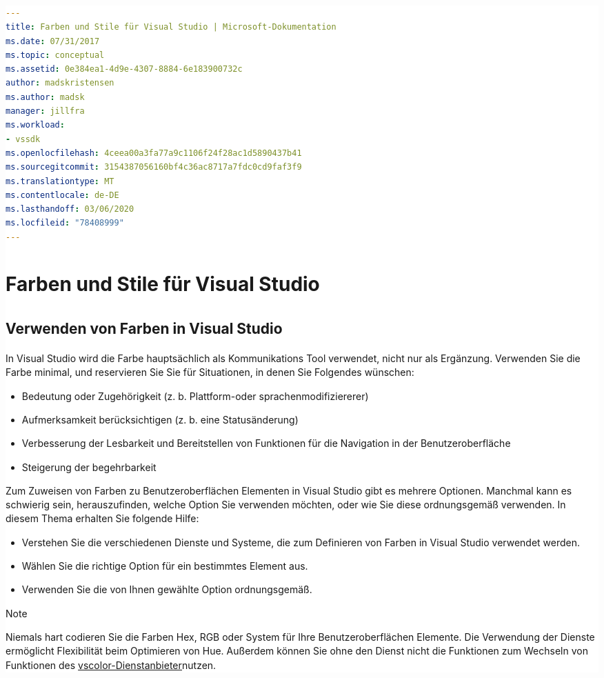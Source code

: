 ```yaml
---
title: Farben und Stile für Visual Studio | Microsoft-Dokumentation
ms.date: 07/31/2017
ms.topic: conceptual
ms.assetid: 0e384ea1-4d9e-4307-8884-6e183900732c
author: madskristensen
ms.author: madsk
manager: jillfra
ms.workload:
- vssdk
ms.openlocfilehash: 4ceea00a3fa77a9c1106f24f28ac1d5890437b41
ms.sourcegitcommit: 3154387056160bf4c36ac8717a7fdc0cd9faf3f9
ms.translationtype: MT
ms.contentlocale: de-DE
ms.lasthandoff: 03/06/2020
ms.locfileid: "78408999"
---
```

# <a name="colors-and-styling-for-visual-studio"></a>Farben und Stile für Visual Studio

## <a name="use-color-in-visual-studio"></a>Verwenden von Farben in Visual Studio

In Visual Studio wird die Farbe hauptsächlich als Kommunikations Tool verwendet, nicht nur als Ergänzung. Verwenden Sie die Farbe minimal, und reservieren Sie Sie für Situationen, in denen Sie Folgendes wünschen:

- Bedeutung oder Zugehörigkeit (z. b. Plattform-oder sprachenmodifiziererer)

- Aufmerksamkeit berücksichtigen (z. b. eine Statusänderung)

- Verbesserung der Lesbarkeit und Bereitstellen von Funktionen für die Navigation in der Benutzeroberfläche

- Steigerung der begehrbarkeit

Zum Zuweisen von Farben zu Benutzeroberflächen Elementen in Visual Studio gibt es mehrere Optionen. Manchmal kann es schwierig sein, herauszufinden, welche Option Sie verwenden möchten, oder wie Sie diese ordnungsgemäß verwenden. In diesem Thema erhalten Sie folgende Hilfe:

- Verstehen Sie die verschiedenen Dienste und Systeme, die zum Definieren von Farben in Visual Studio verwendet werden.

- Wählen Sie die richtige Option für ein bestimmtes Element aus.

- Verwenden Sie die von Ihnen gewählte Option ordnungsgemäß.

> [!NOTE]
> Niemals hart codieren Sie die Farben Hex, RGB oder System für Ihre Benutzeroberflächen Elemente. Die Verwendung der Dienste ermöglicht Flexibilität beim Optimieren von Hue. Außerdem können Sie ohne den Dienst nicht die Funktionen zum Wechseln von Funktionen des [vscolor-Dienstanbieter](../../extensibility/ux-guidelines/colors-and-styling-for-visual-studio.md#BKMK_TheVSColorService)nutzen.
